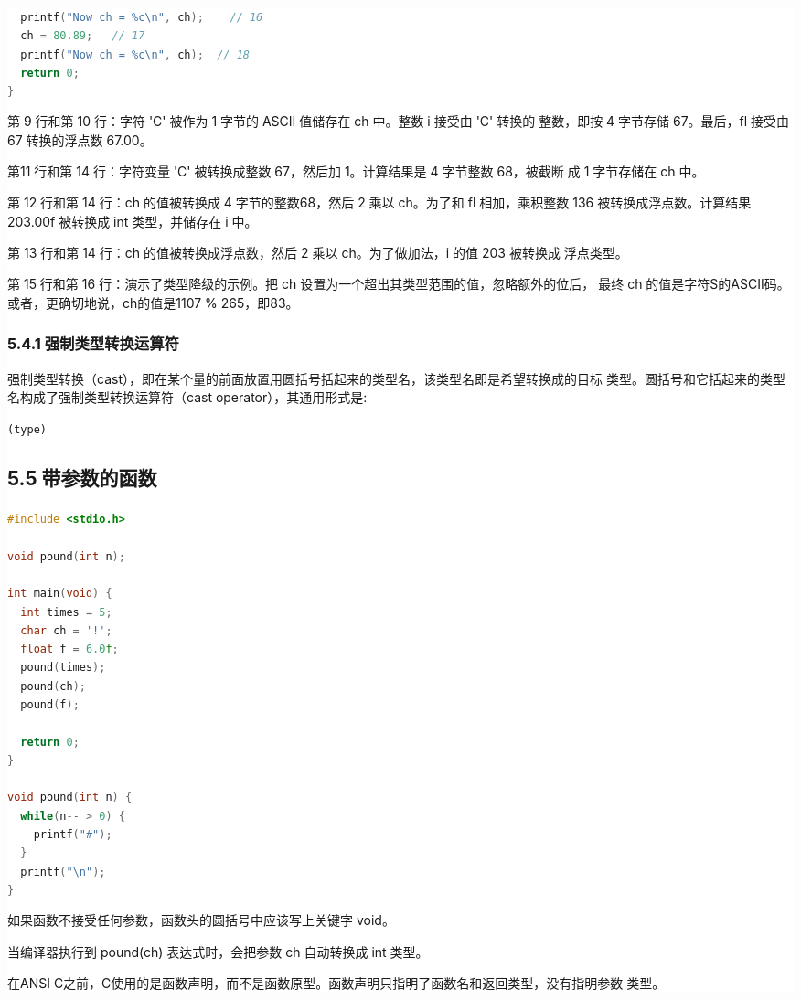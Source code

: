 ```c
  printf("Now ch = %c\n", ch);    // 16
  ch = 80.89;   // 17
  printf("Now ch = %c\n", ch);  // 18
  return 0;
}
```   

第 9 行和第 10 行：字符 'C' 被作为 1 字节的 ASCII 值储存在 ch 中。整数 i 接受由 'C' 转换的
整数，即按 4 字节存储 67。最后，fl 接受由 67 转换的浮点数 67.00。   

第11 行和第 14 行：字符变量 'C' 被转换成整数 67，然后加 1。计算结果是 4 字节整数 68，被截断
成 1 字节存储在 ch 中。   

第 12 行和第 14 行：ch 的值被转换成 4 字节的整数68，然后 2 乘以 ch。为了和 fl 相加，乘积整数
136 被转换成浮点数。计算结果 203.00f 被转换成 int 类型，并储存在 i 中。   

第 13 行和第 14 行：ch 的值被转换成浮点数，然后 2 乘以 ch。为了做加法，i 的值 203 被转换成
浮点类型。    

第 15 行和第 16 行：演示了类型降级的示例。把 ch 设置为一个超出其类型范围的值，忽略额外的位后，
最终 ch 的值是字符S的ASCII码。或者，更确切地说，ch的值是1107 % 265，即83。   

### 5.4.1 强制类型转换运算符

强制类型转换（cast），即在某个量的前面放置用圆括号括起来的类型名，该类型名即是希望转换成的目标
类型。圆括号和它括起来的类型名构成了强制类型转换运算符（cast operator），其通用形式是:   

```
(type)
```   

## 5.5 带参数的函数

```c
#include <stdio.h>

void pound(int n);

int main(void) {
  int times = 5;
  char ch = '!';
  float f = 6.0f;
  pound(times);
  pound(ch);
  pound(f);

  return 0;
}

void pound(int n) {
  while(n-- > 0) {
    printf("#");
  }
  printf("\n");
}
```    

如果函数不接受任何参数，函数头的圆括号中应该写上关键字 void。    

当编译器执行到 pound(ch) 表达式时，会把参数 ch 自动转换成 int 类型。   

在ANSI C之前，C使用的是函数声明，而不是函数原型。函数声明只指明了函数名和返回类型，没有指明参数
类型。   

